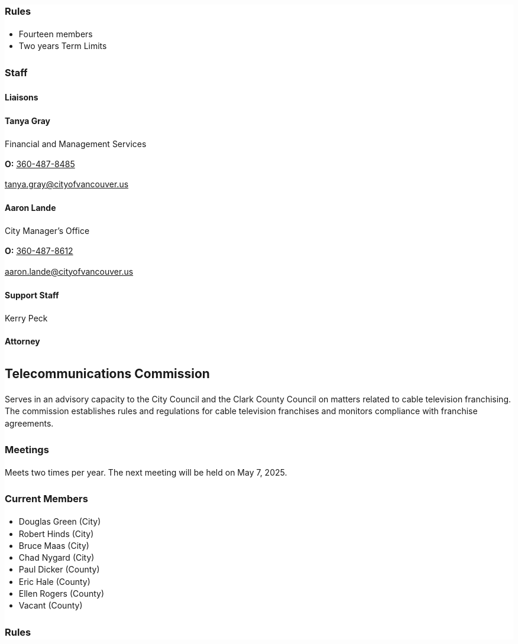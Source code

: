 ### Rules

 * Fourteen members
 * Two years Term Limits

### Staff

#### Liaisons

#### Tanya Gray

Financial and Management Services

 __O:__  [360-487-8485]() 

 [tanya.gray@cityofvancouver.us](mailto:tanya.gray@cityofvancouver.us) 

#### Aaron Lande

City Manager’s Office

 __O:__  [360-487-8612]() 

 [aaron.lande@cityofvancouver.us](mailto:aaron.lande@cityofvancouver.us) 

#### Support Staff

Kerry Peck

#### Attorney

## Telecommunications Commission

Serves in an advisory capacity to the City Council and the Clark County Council on matters related to cable television franchising. The commission establishes rules and regulations for cable television franchises and monitors compliance with franchise agreements.

### Meetings

Meets two times per year. The next meeting will be held on May 7, 2025.

### Current Members

 * Douglas Green (City)
 * Robert Hinds (City)
 * Bruce Maas (City)
 * Chad Nygard (City)
 * Paul Dicker (County)
 * Eric Hale (County)
 * Ellen Rogers (County)
 * Vacant (County)

### Rules
